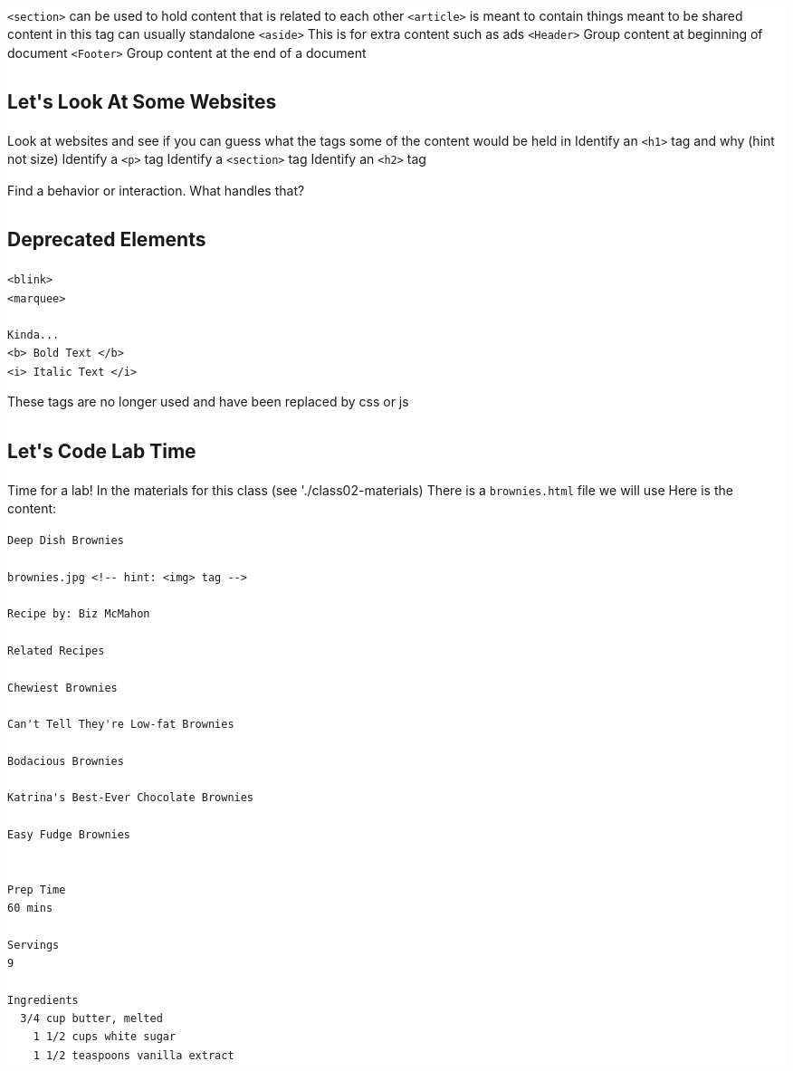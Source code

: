 `<section>` can be used to hold content that is related to each other
`<article>` is meant to contain things meant to be shared
  content in this tag can usually standalone
`<aside>` This is for extra content such as ads
`<Header>` Group content at beginning of document
`<Footer>` Group content at the end of a document

## Let's Look At Some Websites
Look at websites and see if you can guess what the tags some of the content would be held in
Identify an `<h1>` tag and why (hint not size)
Identify a `<p>` tag
Identify a `<section>` tag
Identify an `<h2>` tag

Find a behavior or interaction. What handles that?


## Deprecated Elements
```
<blink>
<marquee>
  
Kinda...
<b> Bold Text </b>
<i> Italic Text </i>
```
These tags are no longer used and have been replaced by css or js

## Let's Code Lab Time
Time for a lab!
In the materials for this class (see './class02-materials)
There is a `brownies.html` file we will use
Here is the content:
```
Deep Dish Brownies

brownies.jpg <!-- hint: <img> tag -->

Recipe by: Biz McMahon

Related Recipes

Chewiest Brownies

Can't Tell They're Low-fat Brownies

Bodacious Brownies

Katrina's Best-Ever Chocolate Brownies

Easy Fudge Brownies


Prep Time
60 mins

Servings
9

Ingredients
  3/4 cup butter, melted
	1 1/2 cups white sugar
	1 1/2 teaspoons vanilla extract
```